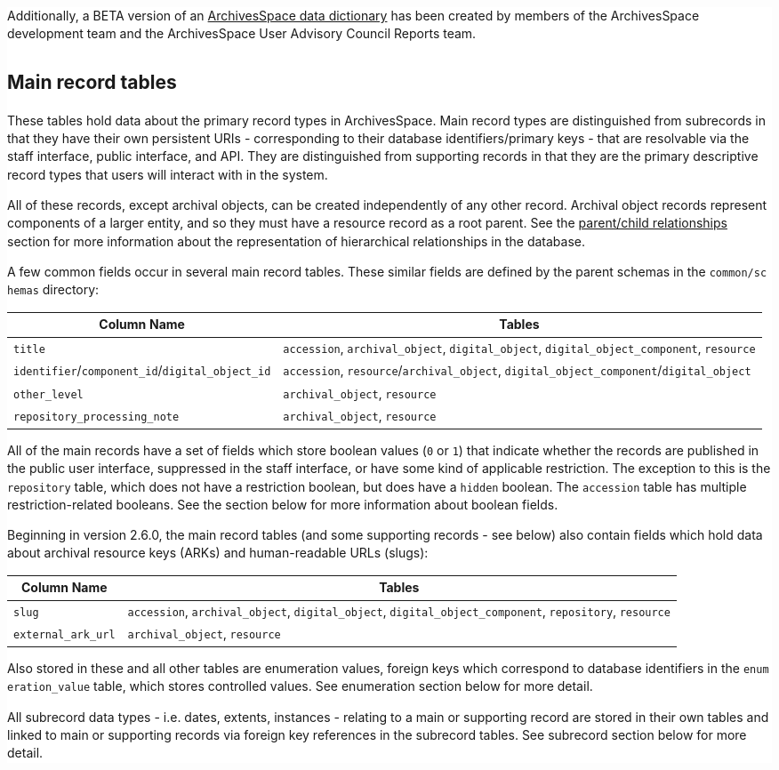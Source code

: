 Additionally, a BETA version of an [ArchivesSpace data dictionary](https://github.com/archivesspace/data-dictionary-initial) has been created by members of the ArchivesSpace development team and the ArchivesSpace User Advisory Council Reports team.

## Main record tables

These tables hold data about the primary record types in ArchivesSpace. Main record types are distinguished from subrecords in that they have their own persistent URIs - corresponding to their database identifiers/primary keys - that are resolvable via the staff interface, public interface, and API. They are distinguished from supporting records in that they are the primary descriptive record types that users will interact with in the system.

All of these records, except archival objects, can be created independently of any other record. Archival object records represent components of a larger entity, and so they must have a resource record as a root parent. See the [parent/child relationships](#Parent-Child-Relationships-and-Sequencing) section for more information about the representation of hierarchical relationships in the database.

A few common fields occur in several main record tables. These similar fields are defined by the parent schemas in the `common/schemas` directory:

| Column Name                                     | Tables                                                                                   |
| ----------------------------------------------- | ---------------------------------------------------------------------------------------- |
| `title`                                         | `accession`, `archival_object`, `digital_object`, `digital_object_component`, `resource` |
| `identifier`/`component_id`/`digital_object_id` | `accession`, `resource`/`archival_object`, `digital_object_component`/`digital_object`   |
| `other_level`                                   | `archival_object`, `resource`                                                            |
| `repository_processing_note`                    | `archival_object`, `resource`                                                            |



All of the main records have a set of fields which store boolean values (`0` or `1`) that indicate whether the records are published in the public user interface, suppressed in the staff interface, or have some kind of applicable restriction. The exception to this is the `repository` table, which does not have a restriction boolean, but does have a `hidden` boolean. The `accession` table has multiple restriction-related booleans. See the section below for more information about boolean fields.

Beginning in version 2.6.0, the main record tables (and some supporting records - see below) also contain fields which hold data about archival resource keys (ARKs) and human-readable URLs (slugs):

| Column Name        | Tables                                                                                                 |
| ------------------ | ------------------------------------------------------------------------------------------------------ |
| `slug`             | `accession`, `archival_object`, `digital_object`, `digital_object_component`, `repository`, `resource` |
| `external_ark_url` | `archival_object`, `resource`                                                                          |

Also stored in these and all other tables are enumeration values, foreign keys which correspond to database identifiers in the `enumeration_value` table, which stores controlled values. See enumeration section below for more detail.

All subrecord data types - i.e. dates, extents, instances - relating to a main or supporting record are stored in their own tables and linked to main or supporting records via foreign key references in the subrecord tables. See subrecord section below for more detail.
